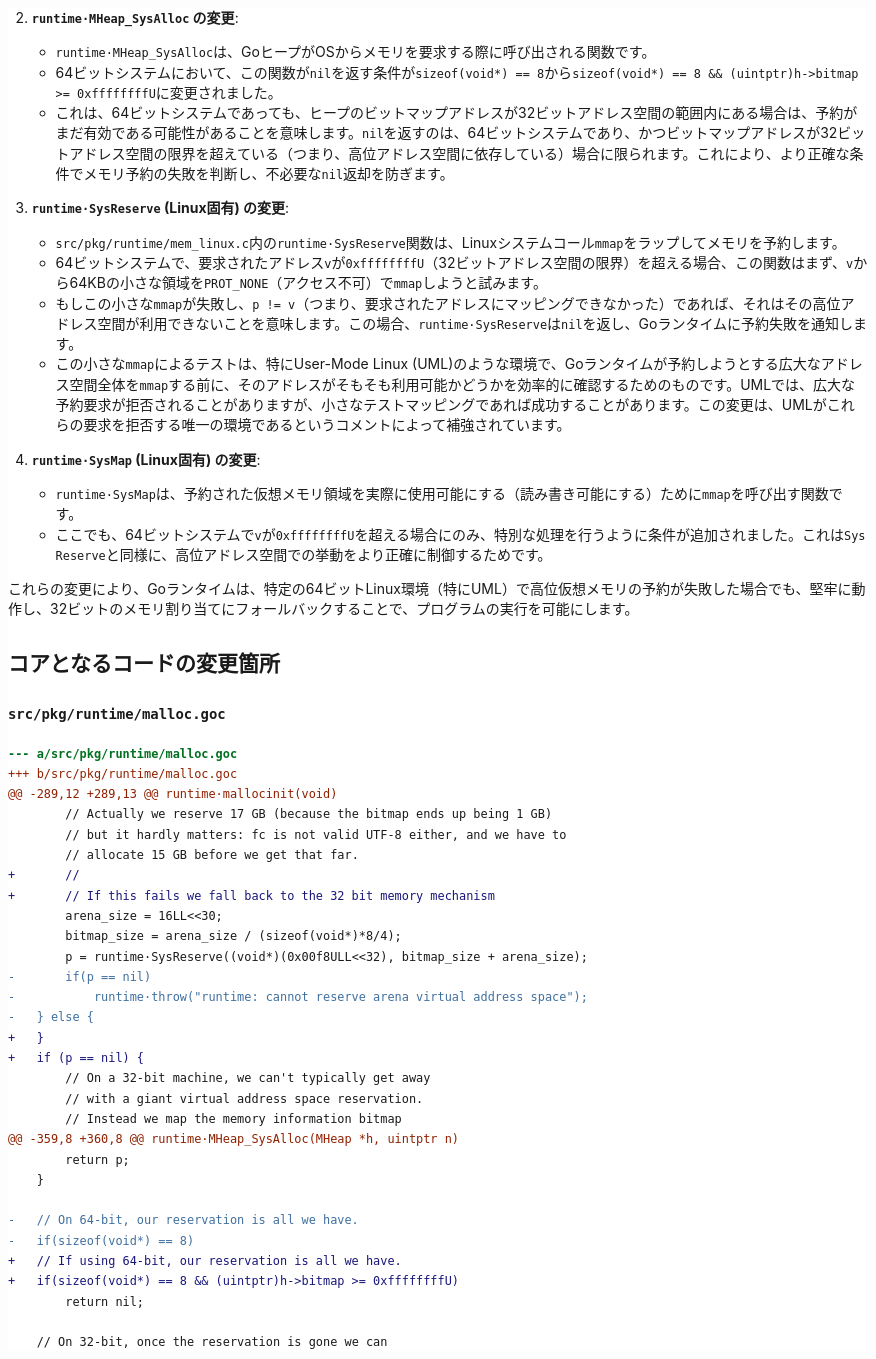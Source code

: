 2.  **`runtime·MHeap_SysAlloc` の変更**:
    *   `runtime·MHeap_SysAlloc`は、GoヒープがOSからメモリを要求する際に呼び出される関数です。
    *   64ビットシステムにおいて、この関数が`nil`を返す条件が`sizeof(void*) == 8`から`sizeof(void*) == 8 && (uintptr)h->bitmap >= 0xffffffffU`に変更されました。
    *   これは、64ビットシステムであっても、ヒープのビットマップアドレスが32ビットアドレス空間の範囲内にある場合は、予約がまだ有効である可能性があることを意味します。`nil`を返すのは、64ビットシステムであり、かつビットマップアドレスが32ビットアドレス空間の限界を超えている（つまり、高位アドレス空間に依存している）場合に限られます。これにより、より正確な条件でメモリ予約の失敗を判断し、不必要な`nil`返却を防ぎます。

3.  **`runtime·SysReserve` (Linux固有) の変更**:
    *   `src/pkg/runtime/mem_linux.c`内の`runtime·SysReserve`関数は、Linuxシステムコール`mmap`をラップしてメモリを予約します。
    *   64ビットシステムで、要求されたアドレス`v`が`0xffffffffU`（32ビットアドレス空間の限界）を超える場合、この関数はまず、`v`から64KBの小さな領域を`PROT_NONE`（アクセス不可）で`mmap`しようと試みます。
    *   もしこの小さな`mmap`が失敗し、`p != v`（つまり、要求されたアドレスにマッピングできなかった）であれば、それはその高位アドレス空間が利用できないことを意味します。この場合、`runtime·SysReserve`は`nil`を返し、Goランタイムに予約失敗を通知します。
    *   この小さな`mmap`によるテストは、特にUser-Mode Linux (UML)のような環境で、Goランタイムが予約しようとする広大なアドレス空間全体を`mmap`する前に、そのアドレスがそもそも利用可能かどうかを効率的に確認するためのものです。UMLでは、広大な予約要求が拒否されることがありますが、小さなテストマッピングであれば成功することがあります。この変更は、UMLがこれらの要求を拒否する唯一の環境であるというコメントによって補強されています。

4.  **`runtime·SysMap` (Linux固有) の変更**:
    *   `runtime·SysMap`は、予約された仮想メモリ領域を実際に使用可能にする（読み書き可能にする）ために`mmap`を呼び出す関数です。
    *   ここでも、64ビットシステムで`v`が`0xffffffffU`を超える場合にのみ、特別な処理を行うように条件が追加されました。これは`SysReserve`と同様に、高位アドレス空間での挙動をより正確に制御するためです。

これらの変更により、Goランタイムは、特定の64ビットLinux環境（特にUML）で高位仮想メモリの予約が失敗した場合でも、堅牢に動作し、32ビットのメモリ割り当てにフォールバックすることで、プログラムの実行を可能にします。

## コアとなるコードの変更箇所

### `src/pkg/runtime/malloc.goc`

```diff
--- a/src/pkg/runtime/malloc.goc
+++ b/src/pkg/runtime/malloc.goc
@@ -289,12 +289,13 @@ runtime·mallocinit(void)
 		// Actually we reserve 17 GB (because the bitmap ends up being 1 GB)
 		// but it hardly matters: fc is not valid UTF-8 either, and we have to
 		// allocate 15 GB before we get that far.
+		//
+		// If this fails we fall back to the 32 bit memory mechanism
 		arena_size = 16LL<<30;
 		bitmap_size = arena_size / (sizeof(void*)*8/4);
 		p = runtime·SysReserve((void*)(0x00f8ULL<<32), bitmap_size + arena_size);
-		if(p == nil)
-			runtime·throw("runtime: cannot reserve arena virtual address space");
-	} else {
+	}
+	if (p == nil) {
 		// On a 32-bit machine, we can't typically get away
 		// with a giant virtual address space reservation.
 		// Instead we map the memory information bitmap
@@ -359,8 +360,8 @@ runtime·MHeap_SysAlloc(MHeap *h, uintptr n)
 		return p;
 	}
 	
-	// On 64-bit, our reservation is all we have.
-	if(sizeof(void*) == 8)
+	// If using 64-bit, our reservation is all we have.
+	if(sizeof(void*) == 8 && (uintptr)h->bitmap >= 0xffffffffU)
 		return nil;
 
 	// On 32-bit, once the reservation is gone we can
```
